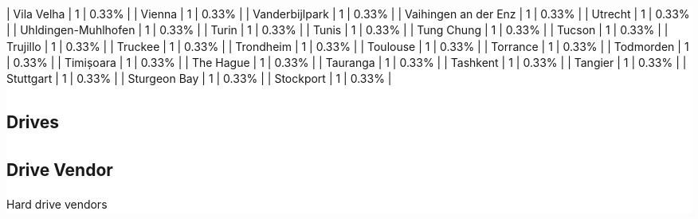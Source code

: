 | Vila Velha           | 1         | 0.33%   |
| Vienna               | 1         | 0.33%   |
| Vanderbijlpark       | 1         | 0.33%   |
| Vaihingen an der Enz | 1         | 0.33%   |
| Utrecht              | 1         | 0.33%   |
| Uhldingen-Muhlhofen  | 1         | 0.33%   |
| Turin                | 1         | 0.33%   |
| Tunis                | 1         | 0.33%   |
| Tung Chung           | 1         | 0.33%   |
| Tucson               | 1         | 0.33%   |
| Trujillo             | 1         | 0.33%   |
| Truckee              | 1         | 0.33%   |
| Trondheim            | 1         | 0.33%   |
| Toulouse             | 1         | 0.33%   |
| Torrance             | 1         | 0.33%   |
| Todmorden            | 1         | 0.33%   |
| Timișoara           | 1         | 0.33%   |
| The Hague            | 1         | 0.33%   |
| Tauranga             | 1         | 0.33%   |
| Tashkent             | 1         | 0.33%   |
| Tangier              | 1         | 0.33%   |
| Stuttgart            | 1         | 0.33%   |
| Sturgeon Bay         | 1         | 0.33%   |
| Stockport            | 1         | 0.33%   |

Drives
------

Drive Vendor
------------

Hard drive vendors
